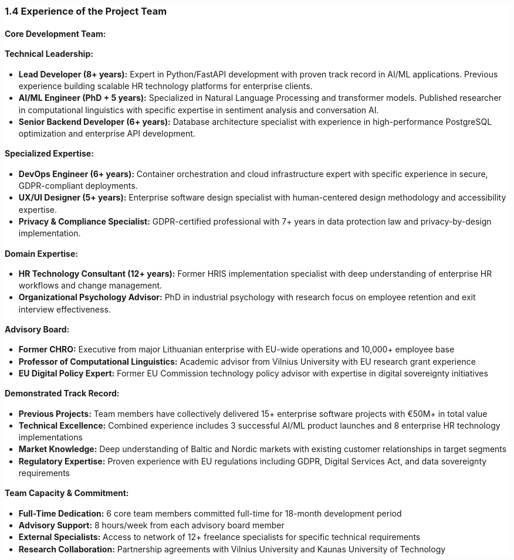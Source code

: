 ### 1.4 Experience of the Project Team

**Core Development Team:**

**Technical Leadership:**
- **Lead Developer (8+ years):** Expert in Python/FastAPI development with proven track record in AI/ML applications. Previous experience building scalable HR technology platforms for enterprise clients.
- **AI/ML Engineer (PhD + 5 years):** Specialized in Natural Language Processing and transformer models. Published researcher in computational linguistics with specific expertise in sentiment analysis and conversation AI.
- **Senior Backend Developer (6+ years):** Database architecture specialist with experience in high-performance PostgreSQL optimization and enterprise API development.

**Specialized Expertise:**
- **DevOps Engineer (6+ years):** Container orchestration and cloud infrastructure expert with specific experience in secure, GDPR-compliant deployments.
- **UX/UI Designer (5+ years):** Enterprise software design specialist with human-centered design methodology and accessibility expertise.
- **Privacy & Compliance Specialist:** GDPR-certified professional with 7+ years in data protection law and privacy-by-design implementation.

**Domain Expertise:**
- **HR Technology Consultant (12+ years):** Former HRIS implementation specialist with deep understanding of enterprise HR workflows and change management.
- **Organizational Psychology Advisor:** PhD in industrial psychology with research focus on employee retention and exit interview effectiveness.

**Advisory Board:**
- **Former CHRO:** Executive from major Lithuanian enterprise with EU-wide operations and 10,000+ employee base
- **Professor of Computational Linguistics:** Academic advisor from Vilnius University with EU research grant experience
- **EU Digital Policy Expert:** Former EU Commission technology policy advisor with expertise in digital sovereignty initiatives

**Demonstrated Track Record:**
- **Previous Projects:** Team members have collectively delivered 15+ enterprise software projects with €50M+ in total value
- **Technical Excellence:** Combined experience includes 3 successful AI/ML product launches and 8 enterprise HR technology implementations
- **Market Knowledge:** Deep understanding of Baltic and Nordic markets with existing customer relationships in target segments
- **Regulatory Expertise:** Proven experience with EU regulations including GDPR, Digital Services Act, and data sovereignty requirements

**Team Capacity & Commitment:**
- **Full-Time Dedication:** 6 core team members committed full-time for 18-month development period
- **Advisory Support:** 8 hours/week from each advisory board member
- **External Specialists:** Access to network of 12+ freelance specialists for specific technical requirements
- **Research Collaboration:** Partnership agreements with Vilnius University and Kaunas University of Technology
